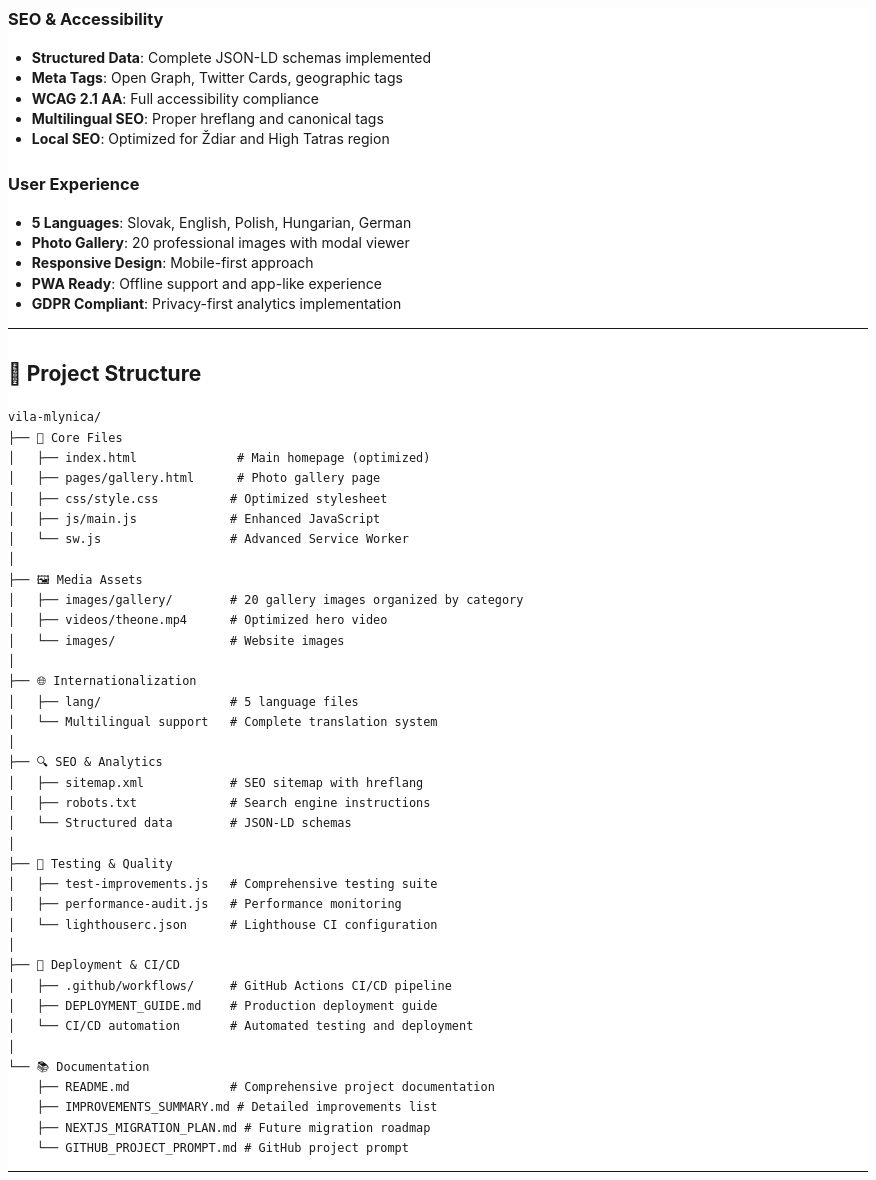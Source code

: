 ### SEO & Accessibility
- **Structured Data**: Complete JSON-LD schemas implemented
- **Meta Tags**: Open Graph, Twitter Cards, geographic tags
- **WCAG 2.1 AA**: Full accessibility compliance
- **Multilingual SEO**: Proper hreflang and canonical tags
- **Local SEO**: Optimized for Ždiar and High Tatras region

### User Experience
- **5 Languages**: Slovak, English, Polish, Hungarian, German
- **Photo Gallery**: 20 professional images with modal viewer
- **Responsive Design**: Mobile-first approach
- **PWA Ready**: Offline support and app-like experience
- **GDPR Compliant**: Privacy-first analytics implementation

---

## 📁 Project Structure

```
vila-mlynica/
├── 📄 Core Files
│   ├── index.html              # Main homepage (optimized)
│   ├── pages/gallery.html      # Photo gallery page
│   ├── css/style.css          # Optimized stylesheet
│   ├── js/main.js             # Enhanced JavaScript
│   └── sw.js                  # Advanced Service Worker
│
├── 🖼️ Media Assets
│   ├── images/gallery/        # 20 gallery images organized by category
│   ├── videos/theone.mp4      # Optimized hero video
│   └── images/                # Website images
│
├── 🌐 Internationalization
│   ├── lang/                  # 5 language files
│   └── Multilingual support   # Complete translation system
│
├── 🔍 SEO & Analytics
│   ├── sitemap.xml            # SEO sitemap with hreflang
│   ├── robots.txt             # Search engine instructions
│   └── Structured data        # JSON-LD schemas
│
├── 🧪 Testing & Quality
│   ├── test-improvements.js   # Comprehensive testing suite
│   ├── performance-audit.js   # Performance monitoring
│   └── lighthouserc.json      # Lighthouse CI configuration
│
├── 🚀 Deployment & CI/CD
│   ├── .github/workflows/     # GitHub Actions CI/CD pipeline
│   ├── DEPLOYMENT_GUIDE.md    # Production deployment guide
│   └── CI/CD automation       # Automated testing and deployment
│
└── 📚 Documentation
    ├── README.md              # Comprehensive project documentation
    ├── IMPROVEMENTS_SUMMARY.md # Detailed improvements list
    ├── NEXTJS_MIGRATION_PLAN.md # Future migration roadmap
    └── GITHUB_PROJECT_PROMPT.md # GitHub project prompt
```

---